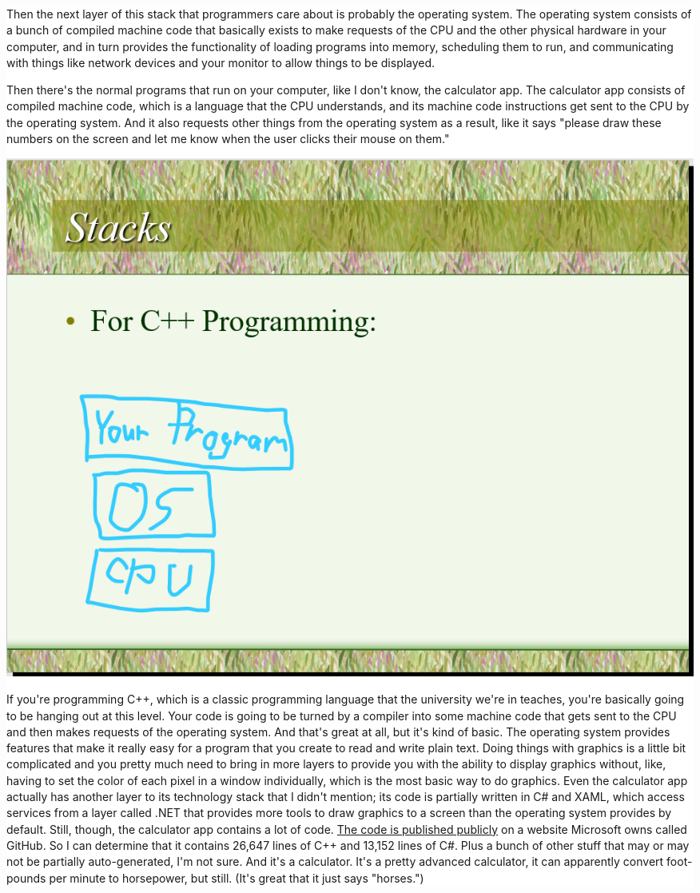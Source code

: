 Then the next layer of this stack that programmers care about is probably the operating system. The operating system consists of a bunch of compiled machine code that basically exists to make requests of the CPU and the other physical hardware in your computer, and in turn provides the functionality of loading programs into memory, scheduling them to run, and communicating with things like network devices and your monitor to allow things to be displayed.

Then there's the normal programs that run on your computer, like I don't know, the calculator app. The calculator app consists of compiled machine code, which is a language that the CPU understands, and its machine code instructions get sent to the CPU by the operating system. And it also requests other things from the operating system as a result, like it says "please draw these numbers on the screen and let me know when the user clicks their mouse on them."

![](windows_calc_stack.png)

If you're programming C++, which is a classic programming language that the university we're in teaches, you're basically going to be hanging out at this level. Your code is going to be turned by a compiler into some machine code that gets sent to the CPU and then makes requests of the operating system. And that's great at all, but it's kind of basic. The operating system provides features that make it really easy for a program that you create to read and write plain text. Doing things with graphics is a little bit complicated and you pretty much need to bring in more layers to provide you with the ability to display graphics without, like, having to set the color of each pixel in a window individually, which is the most basic way to do graphics. Even the calculator app actually has another layer to its technology stack that I didn't mention; its code is partially written in C# and XAML, which access services from a layer called .NET that provides more tools to draw graphics to a screen than the operating system provides by default. Still, though, the calculator app contains a lot of code. [The code is published publicly](https://github.com/microsoft/calculator) on a website Microsoft owns called GitHub. So I can determine that it contains 26,647 lines of C++ and 13,152 lines of C#. Plus a bunch of other stuff that may or may not be partially auto-generated, I'm not sure. And it's a calculator. It's a pretty advanced calculator, it can apparently convert foot-pounds per minute to horsepower, but still. (It's great that it just says "horses.")
